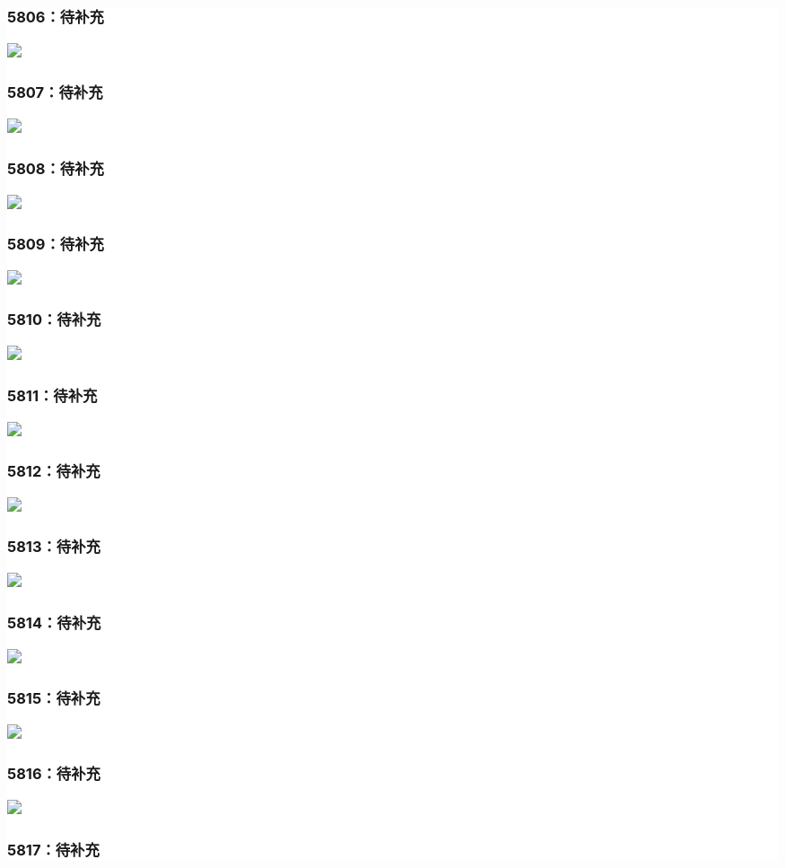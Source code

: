 ### 5806：待补充

![](https://img.smyhvae.com/jike-yellow-5806.jpg)

### 5807：待补充

![](https://img.smyhvae.com/jike-yellow-5807.jpg)

### 5808：待补充

![](https://img.smyhvae.com/jike-yellow-5808.jpg)

### 5809：待补充

![](https://img.smyhvae.com/jike-yellow-5809.jpg)

### 5810：待补充

![](https://img.smyhvae.com/jike-yellow-5810.jpg)

### 5811：待补充

![](https://img.smyhvae.com/jike-yellow-5811.jpg)

### 5812：待补充

![](https://img.smyhvae.com/jike-yellow-5812.jpg)

### 5813：待补充

![](https://img.smyhvae.com/jike-yellow-5813.jpg)

### 5814：待补充

![](https://img.smyhvae.com/jike-yellow-5814.jpg)

### 5815：待补充

![](https://img.smyhvae.com/jike-yellow-5815.jpg)

### 5816：待补充

![](https://img.smyhvae.com/jike-yellow-5816.jpg)

### 5817：待补充
